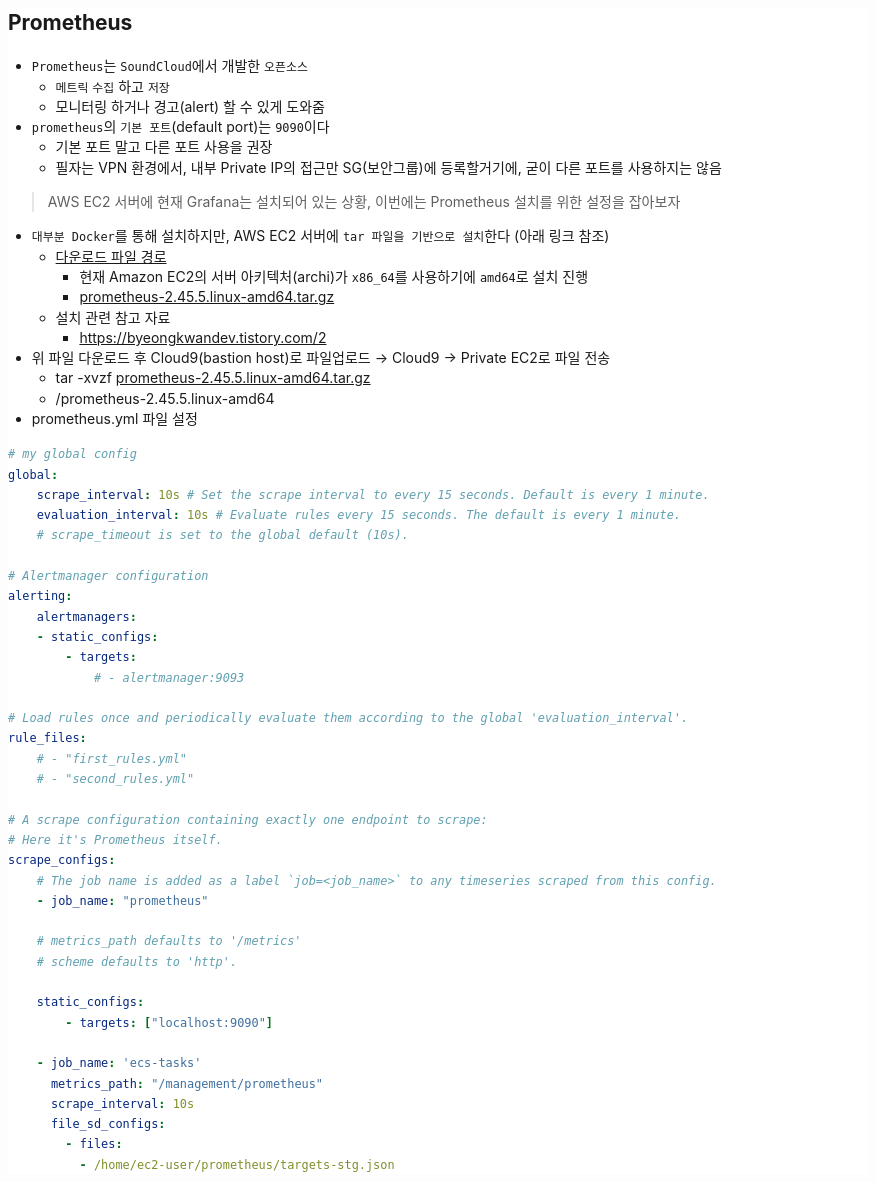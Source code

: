 ## Prometheus

- `Prometheus`는 `SoundCloud`에서 개발한 `오픈소스`
  - `메트릭` `수집` 하고 `저장`
  - 모니터링 하거나 경고(alert) 할 수 있게 도와줌
- `prometheus`의 `기본 포트`(default port)는 `9090`이다
  - 기본 포트 말고 다른 포트 사용을 권장
  - 필자는 VPN 환경에서, 내부 Private IP의 접근만 SG(보안그룹)에 등록할거기에, 굳이 다른 포트를 사용하지는 않음

> AWS EC2 서버에 현재 Grafana는 설치되어 있는 상황, 이번에는 Prometheus 설치를 위한 설정을 잡아보자

- `대부분 Docker`를 통해 설치하지만, AWS EC2 서버에 `tar 파일을 기반으로 설치`한다 (아래 링크 참조)
  - [다운로드 파일 경로](https://prometheus.io/download)
    - 현재 Amazon EC2의 서버 아키텍처(archi)가 `x86_64`를 사용하기에 `amd64`로 설치 진행
    - [prometheus-2.45.5.linux-amd64.tar.gz](https://github.com/prometheus/prometheus/releases/download/v2.45.5/prometheus-2.45.5.linux-amd64.tar.gz)
  - 설치 관련 참고 자료
    - <https://byeongkwandev.tistory.com/2>
- 위 파일 다운로드 후 Cloud9(bastion host)로 파일업로드 → Cloud9 → Private EC2로 파일 전송
  - tar -xvzf [prometheus-2.45.5.linux-amd64.tar.gz](https://github.com/prometheus/prometheus/releases/download/v2.45.5/prometheus-2.45.5.linux-amd64.tar.gz)
  - /prometheus-2.45.5.linux-amd64
- prometheus.yml 파일 설정

```yaml
# my global config
global:
    scrape_interval: 10s # Set the scrape interval to every 15 seconds. Default is every 1 minute.
    evaluation_interval: 10s # Evaluate rules every 15 seconds. The default is every 1 minute.
    # scrape_timeout is set to the global default (10s).

# Alertmanager configuration
alerting:
    alertmanagers:
    - static_configs:
        - targets:
            # - alertmanager:9093

# Load rules once and periodically evaluate them according to the global 'evaluation_interval'.
rule_files:
    # - "first_rules.yml"
    # - "second_rules.yml"

# A scrape configuration containing exactly one endpoint to scrape:
# Here it's Prometheus itself.
scrape_configs:
    # The job name is added as a label `job=<job_name>` to any timeseries scraped from this config.
    - job_name: "prometheus"

    # metrics_path defaults to '/metrics'
    # scheme defaults to 'http'.

    static_configs:
        - targets: ["localhost:9090"]

    - job_name: 'ecs-tasks'
      metrics_path: "/management/prometheus"
      scrape_interval: 10s
      file_sd_configs:
        - files:
          - /home/ec2-user/prometheus/targets-stg.json
```
